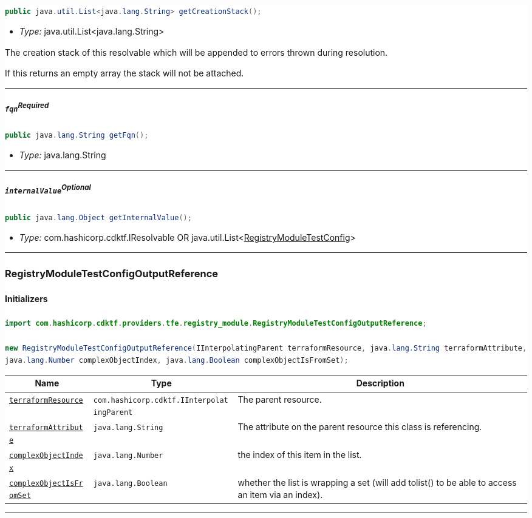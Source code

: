 ```java
public java.util.List<java.lang.String> getCreationStack();
```

- *Type:* java.util.List<java.lang.String>

The creation stack of this resolvable which will be appended to errors thrown during resolution.

If this returns an empty array the stack will not be attached.

---

##### `fqn`<sup>Required</sup> <a name="fqn" id="@cdktf/provider-tfe.registryModule.RegistryModuleTestConfigList.property.fqn"></a>

```java
public java.lang.String getFqn();
```

- *Type:* java.lang.String

---

##### `internalValue`<sup>Optional</sup> <a name="internalValue" id="@cdktf/provider-tfe.registryModule.RegistryModuleTestConfigList.property.internalValue"></a>

```java
public java.lang.Object getInternalValue();
```

- *Type:* com.hashicorp.cdktf.IResolvable OR java.util.List<<a href="#@cdktf/provider-tfe.registryModule.RegistryModuleTestConfig">RegistryModuleTestConfig</a>>

---


### RegistryModuleTestConfigOutputReference <a name="RegistryModuleTestConfigOutputReference" id="@cdktf/provider-tfe.registryModule.RegistryModuleTestConfigOutputReference"></a>

#### Initializers <a name="Initializers" id="@cdktf/provider-tfe.registryModule.RegistryModuleTestConfigOutputReference.Initializer"></a>

```java
import com.hashicorp.cdktf.providers.tfe.registry_module.RegistryModuleTestConfigOutputReference;

new RegistryModuleTestConfigOutputReference(IInterpolatingParent terraformResource, java.lang.String terraformAttribute, java.lang.Number complexObjectIndex, java.lang.Boolean complexObjectIsFromSet);
```

| **Name** | **Type** | **Description** |
| --- | --- | --- |
| <code><a href="#@cdktf/provider-tfe.registryModule.RegistryModuleTestConfigOutputReference.Initializer.parameter.terraformResource">terraformResource</a></code> | <code>com.hashicorp.cdktf.IInterpolatingParent</code> | The parent resource. |
| <code><a href="#@cdktf/provider-tfe.registryModule.RegistryModuleTestConfigOutputReference.Initializer.parameter.terraformAttribute">terraformAttribute</a></code> | <code>java.lang.String</code> | The attribute on the parent resource this class is referencing. |
| <code><a href="#@cdktf/provider-tfe.registryModule.RegistryModuleTestConfigOutputReference.Initializer.parameter.complexObjectIndex">complexObjectIndex</a></code> | <code>java.lang.Number</code> | the index of this item in the list. |
| <code><a href="#@cdktf/provider-tfe.registryModule.RegistryModuleTestConfigOutputReference.Initializer.parameter.complexObjectIsFromSet">complexObjectIsFromSet</a></code> | <code>java.lang.Boolean</code> | whether the list is wrapping a set (will add tolist() to be able to access an item via an index). |

---